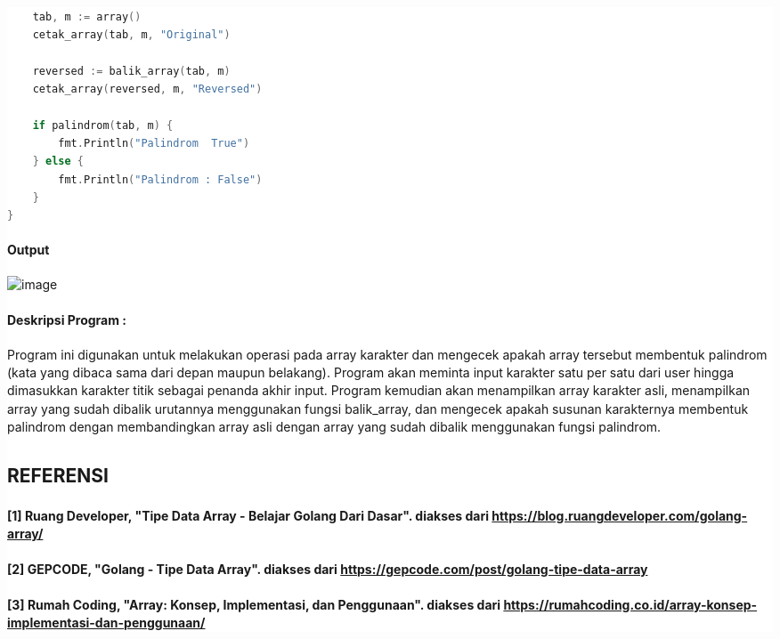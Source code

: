 ```go
	tab, m := array()
	cetak_array(tab, m, "Original")

	reversed := balik_array(tab, m)
	cetak_array(reversed, m, "Reversed")

	if palindrom(tab, m) {
		fmt.Println("Palindrom  True")
	} else {
		fmt.Println("Palindrom : False")
	}
}

```

#### Output
![image](https://github.com/user-attachments/assets/cc1d431b-0157-4b0a-b34b-0bf85dce2a9e)

#### Deskripsi Program :
Program ini digunakan untuk melakukan operasi pada array karakter dan mengecek apakah array tersebut membentuk palindrom (kata yang dibaca sama dari depan maupun belakang). Program akan meminta input karakter satu per satu dari user hingga dimasukkan karakter titik sebagai penanda akhir input. Program kemudian akan menampilkan array karakter asli, menampilkan array yang sudah dibalik urutannya menggunakan fungsi balik_array, dan mengecek apakah susunan karakternya membentuk palindrom dengan membandingkan array asli dengan array yang sudah dibalik menggunakan fungsi palindrom.

## <strong> REFERENSI </strong>

#### [1] Ruang Developer, "Tipe Data Array - Belajar Golang Dari Dasar". diakses dari https://blog.ruangdeveloper.com/golang-array/
#### [2] GEPCODE, "Golang - Tipe Data Array". diakses dari https://gepcode.com/post/golang-tipe-data-array
#### [3] Rumah Coding, "Array: Konsep, Implementasi, dan Penggunaan". diakses dari https://rumahcoding.co.id/array-konsep-implementasi-dan-penggunaan/
